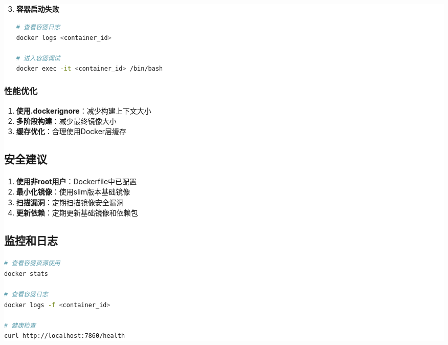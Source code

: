 3. **容器启动失败**
   ```bash
   # 查看容器日志
   docker logs <container_id>
   
   # 进入容器调试
   docker exec -it <container_id> /bin/bash
   ```

### 性能优化

1. **使用.dockerignore**：减少构建上下文大小
2. **多阶段构建**：减少最终镜像大小
3. **缓存优化**：合理使用Docker层缓存

## 安全建议

1. **使用非root用户**：Dockerfile中已配置
2. **最小化镜像**：使用slim版本基础镜像
3. **扫描漏洞**：定期扫描镜像安全漏洞
4. **更新依赖**：定期更新基础镜像和依赖包

## 监控和日志

```bash
# 查看容器资源使用
docker stats

# 查看容器日志
docker logs -f <container_id>

# 健康检查
curl http://localhost:7860/health
``` 